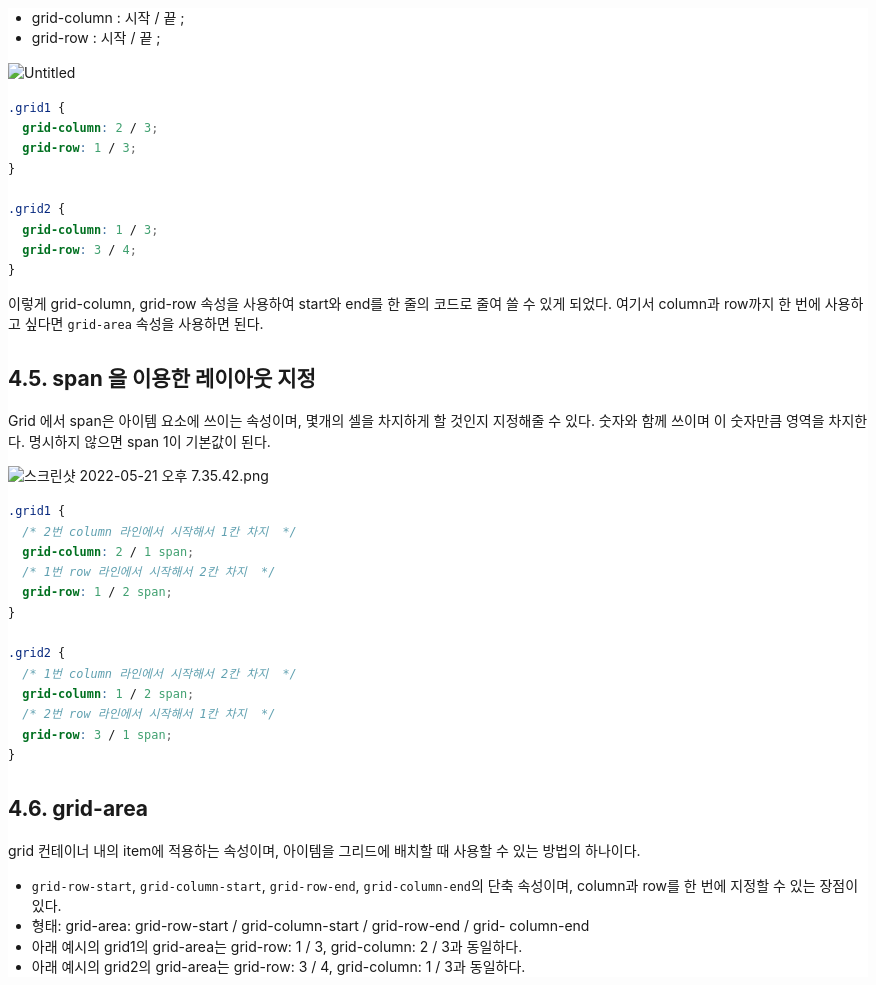 - grid-column : 시작 / 끝 ;
- grid-row : 시작 / 끝 ;

![Untitled](grid%20%E1%84%82%E1%85%A9%E1%84%80%E1%85%A1%E1%84%83%E1%85%A1%2056761ca0071340188a08cbe2de39cbe6/Untitled%2012.png)

```css
.grid1 {
  grid-column: 2 / 3;
  grid-row: 1 / 3;
}

.grid2 {
  grid-column: 1 / 3;
  grid-row: 3 / 4;
}
```

이렇게 grid-column, grid-row 속성을 사용하여 start와 end를 한 줄의 코드로 줄여 쓸 수 있게 되었다. 여기서 column과 row까지 한 번에 사용하고 싶다면 `grid-area` 속성을 사용하면 된다.

## 4.5. span 을 이용한 레이아웃 지정

Grid 에서 span은 아이템 요소에 쓰이는 속성이며, 몇개의 셀을 차지하게 할 것인지 지정해줄 수 있다. 숫자와 함께 쓰이며 이 숫자만큼 영역을 차지한다. 명시하지 않으면 span 1이 기본값이 된다.

![스크린샷 2022-05-21 오후 7.35.42.png](grid%20%E1%84%82%E1%85%A9%E1%84%80%E1%85%A1%E1%84%83%E1%85%A1%2056761ca0071340188a08cbe2de39cbe6/%E1%84%89%E1%85%B3%E1%84%8F%E1%85%B3%E1%84%85%E1%85%B5%E1%86%AB%E1%84%89%E1%85%A3%E1%86%BA_2022-05-21_%E1%84%8B%E1%85%A9%E1%84%92%E1%85%AE_7.35.42.png)

```css
.grid1 {
  /* 2번 column 라인에서 시작해서 1칸 차지  */
  grid-column: 2 / 1 span;
  /* 1번 row 라인에서 시작해서 2칸 차지  */
  grid-row: 1 / 2 span;
}

.grid2 {
  /* 1번 column 라인에서 시작해서 2칸 차지  */
  grid-column: 1 / 2 span;
  /* 2번 row 라인에서 시작해서 1칸 차지  */
  grid-row: 3 / 1 span;
}
```

## 4.6. grid-area

grid 컨테이너 내의 item에 적용하는 속성이며, 아이템을 그리드에 배치할 때 사용할 수 있는 방법의 하나이다.

- `grid-row-start`, `grid-column-start`, `grid-row-end`, `grid-column-end`의 단축 속성이며, column과 row를 한 번에 지정할 수 있는 장점이 있다.
- 형태: grid-area: grid-row-start / grid-column-start / grid-row-end / grid- column-end
- 아래 예시의 grid1의 grid-area는 grid-row: 1 / 3, grid-column: 2 / 3과 동일하다.
- 아래 예시의 grid2의 grid-area는 grid-row: 3 / 4, grid-column: 1 / 3과 동일하다.

